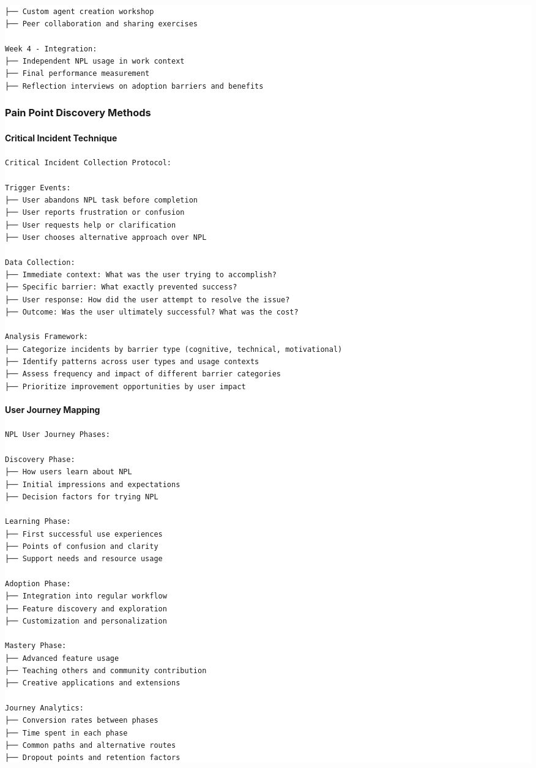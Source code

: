 ```learning-study
├── Custom agent creation workshop
├── Peer collaboration and sharing exercises

Week 4 - Integration:
├── Independent NPL usage in work context
├── Final performance measurement
├── Reflection interviews on adoption barriers and benefits
```

### Pain Point Discovery Methods

#### Critical Incident Technique
```incident-analysis
Critical Incident Collection Protocol:

Trigger Events:
├── User abandons NPL task before completion
├── User reports frustration or confusion
├── User requests help or clarification
├── User chooses alternative approach over NPL

Data Collection:
├── Immediate context: What was the user trying to accomplish?
├── Specific barrier: What exactly prevented success?
├── User response: How did the user attempt to resolve the issue?
├── Outcome: Was the user ultimately successful? What was the cost?

Analysis Framework:
├── Categorize incidents by barrier type (cognitive, technical, motivational)
├── Identify patterns across user types and usage contexts
├── Assess frequency and impact of different barrier categories
├── Prioritize improvement opportunities by user impact
```

#### User Journey Mapping
```journey-mapping
NPL User Journey Phases:

Discovery Phase:
├── How users learn about NPL
├── Initial impressions and expectations
├── Decision factors for trying NPL

Learning Phase:
├── First successful use experiences
├── Points of confusion and clarity
├── Support needs and resource usage

Adoption Phase:
├── Integration into regular workflow
├── Feature discovery and exploration
├── Customization and personalization

Mastery Phase:
├── Advanced feature usage
├── Teaching others and community contribution
├── Creative applications and extensions

Journey Analytics:
├── Conversion rates between phases
├── Time spent in each phase
├── Common paths and alternative routes
├── Dropout points and retention factors
```